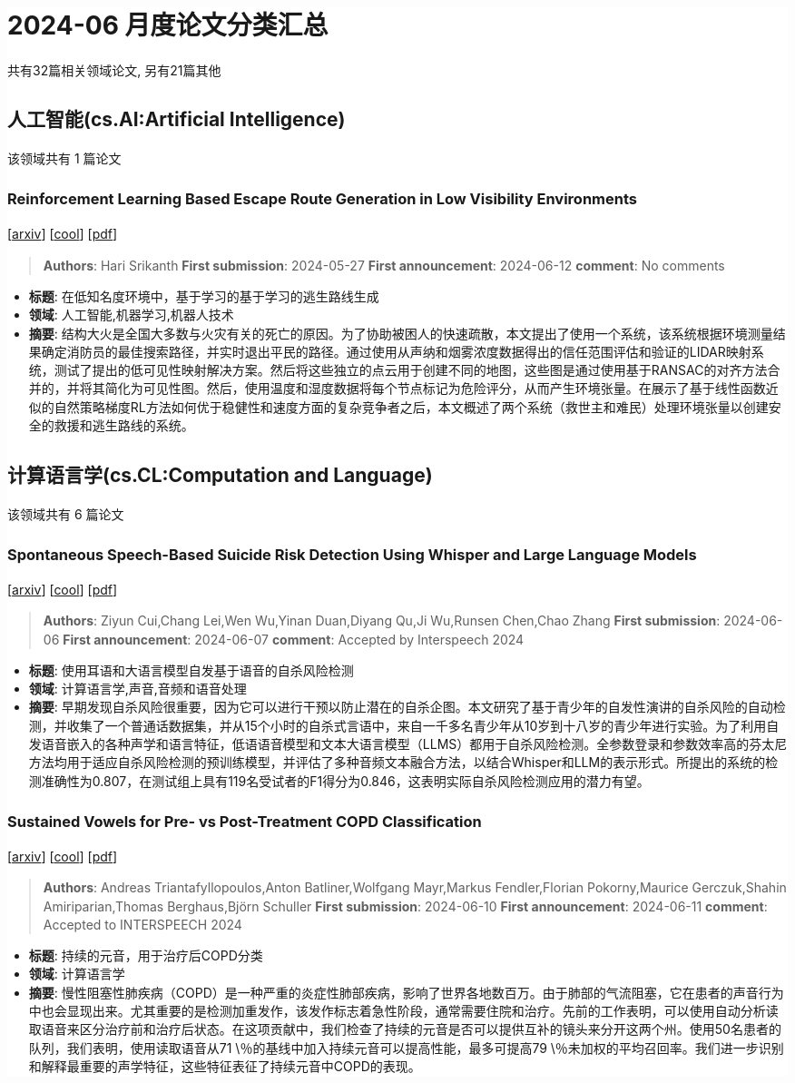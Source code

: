 # 2024-06 月度论文分类汇总

共有32篇相关领域论文, 另有21篇其他

## 人工智能(cs.AI:Artificial Intelligence)

该领域共有 1 篇论文

### Reinforcement Learning Based Escape Route Generation in Low Visibility Environments 
[[arxiv](https://arxiv.org/abs/2406.07568)] [[cool](https://papers.cool/arxiv/2406.07568)] [[pdf](https://arxiv.org/pdf/2406.07568)]
> **Authors**: Hari Srikanth
> **First submission**: 2024-05-27
> **First announcement**: 2024-06-12
> **comment**: No comments
- **标题**: 在低知名度环境中，基于学习的基于学习的逃生路线生成
- **领域**: 人工智能,机器学习,机器人技术
- **摘要**: 结构大火是全国大多数与火灾有关的死亡的原因。为了协助被困人的快速疏散，本文提出了使用一个系统，该系统根据环境测量结果确定消防员的最佳搜索路径，并实时退出平民的路径。通过使用从声纳和烟雾浓度数据得出的信任范围评估和验证的LIDAR映射系统，测试了提出的低可见性映射解决方案。然后将这些独立的点云用于创建不同的地图，这些图是通过使用基于RANSAC的对齐方法合并的，并将其简化为可见性图。然后，使用温度和湿度数据将每个节点标记为危险评分，从而产生环境张量。在展示了基于线性函数近似的自然策略梯度RL方法如何优于稳健性和速度方面的复杂竞争者之后，本文概述了两个系统（救世主和难民）处理环境张量以创建安全的救援和逃生路线的系统。

## 计算语言学(cs.CL:Computation and Language)

该领域共有 6 篇论文

### Spontaneous Speech-Based Suicide Risk Detection Using Whisper and Large Language Models 
[[arxiv](https://arxiv.org/abs/2406.03882)] [[cool](https://papers.cool/arxiv/2406.03882)] [[pdf](https://arxiv.org/pdf/2406.03882)]
> **Authors**: Ziyun Cui,Chang Lei,Wen Wu,Yinan Duan,Diyang Qu,Ji Wu,Runsen Chen,Chao Zhang
> **First submission**: 2024-06-06
> **First announcement**: 2024-06-07
> **comment**: Accepted by Interspeech 2024
- **标题**: 使用耳语和大语言模型自发基于语音的自杀风险检测
- **领域**: 计算语言学,声音,音频和语音处理
- **摘要**: 早期发现自杀风险很重要，因为它可以进行干预以防止潜在的自杀企图。本文研究了基于青少年的自发性演讲的自杀风险的自动检测，并收集了一个普通话数据集，并从15个小时的自杀式言语中，来自一千多名青少年从10岁到十八岁的青少年进行实验。为了利用自发语音嵌入的各种声学和语言特征，低语语音模型和文本大语言模型（LLMS）都用于自杀风险检测。全参数登录和参数效率高的芬太尼方法均用于适应自杀风险检测的预训练模型，并评估了多种音频文本融合方法，以结合Whisper和LLM的表示形式。所提出的系统的检测准确性为0.807，在测试组上具有119名受试者的F1得分为0.846，这表明实际自杀风险检测应用的潜力有望。

### Sustained Vowels for Pre- vs Post-Treatment COPD Classification 
[[arxiv](https://arxiv.org/abs/2406.06355)] [[cool](https://papers.cool/arxiv/2406.06355)] [[pdf](https://arxiv.org/pdf/2406.06355)]
> **Authors**: Andreas Triantafyllopoulos,Anton Batliner,Wolfgang Mayr,Markus Fendler,Florian Pokorny,Maurice Gerczuk,Shahin Amiriparian,Thomas Berghaus,Björn Schuller
> **First submission**: 2024-06-10
> **First announcement**: 2024-06-11
> **comment**: Accepted to INTERSPEECH 2024
- **标题**: 持续的元音，用于治疗后COPD分类
- **领域**: 计算语言学
- **摘要**: 慢性阻塞性肺疾病（COPD）是一种严重的炎症性肺部疾病，影响了世界各地数百万。由于肺部的气流阻塞，它在患者的声音行为中也会显现出来。尤其重要的是检测加重发作，该发作标志着急性阶段，通常需要住院和治疗。先前的工作表明，可以使用自动分析读取语音来区分治疗前和治疗后状态。在这项贡献中，我们检查了持续的元音是否可以提供互补的镜头来分开这两个州。使用50名患者的队列，我们​​表明，使用读取语音从71 \％的基线中加入持续元音可以提高性能，最多可提高79 \％未加权的平均召回率。我们进一步识别和解释最重要的声学特征，这些特征表征了持续元音中COPD的表现。
